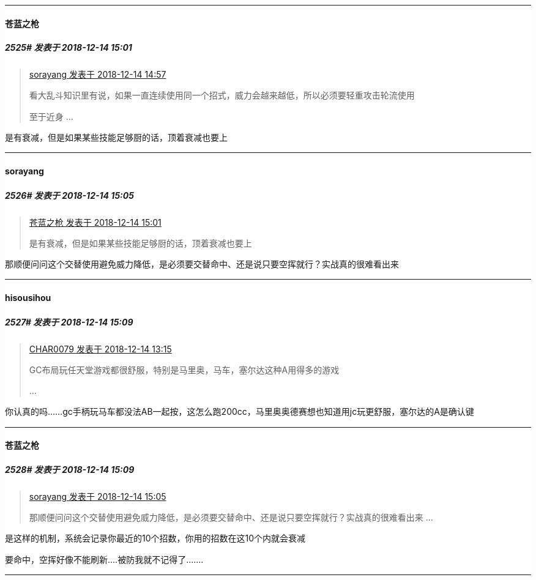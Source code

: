 -----

####  苍蓝之枪  
##### 2525#       发表于 2018-12-14 15:01


<blockquote><a href="httphttps://bbs.saraba1st.com/2b/forum.php?mod=redirect&amp;goto=findpost&amp;pid=41942454&amp;ptid=1755649" target="_blank">sorayang 发表于 2018-12-14 14:57</a>

看大乱斗知识里有说，如果一直连续使用同一个招式，威力会越来越低，所以必须要轻重攻击轮流使用

至于近身 ...</blockquote>
是有衰减，但是如果某些技能足够厨的话，顶着衰减也要上


-----

####  sorayang  
##### 2526#       发表于 2018-12-14 15:05


<blockquote><a href="httphttps://bbs.saraba1st.com/2b/forum.php?mod=redirect&amp;goto=findpost&amp;pid=41942493&amp;ptid=1755649" target="_blank">苍蓝之枪 发表于 2018-12-14 15:01</a>

是有衰减，但是如果某些技能足够厨的话，顶着衰减也要上</blockquote>
那顺便问问这个交替使用避免威力降低，是必须要交替命中、还是说只要空挥就行？实战真的很难看出来


-----

####  hisousihou  
##### 2527#       发表于 2018-12-14 15:09


<blockquote><a href="httphttps://bbs.saraba1st.com/2b/forum.php?mod=redirect&amp;goto=findpost&amp;pid=41941125&amp;ptid=1755649" target="_blank">CHAR0079 发表于 2018-12-14 13:15</a>

GC布局玩任天堂游戏都很舒服，特别是马里奥，马车，塞尔达这种A用得多的游戏

 ...</blockquote>
你认真的吗……gc手柄玩马车都没法AB一起按，这怎么跑200cc，马里奥奥德赛想也知道用jc玩更舒服，塞尔达的A是确认键


-----

####  苍蓝之枪  
##### 2528#       发表于 2018-12-14 15:09


<blockquote><a href="httphttps://bbs.saraba1st.com/2b/forum.php?mod=redirect&amp;goto=findpost&amp;pid=41942561&amp;ptid=1755649" target="_blank">sorayang 发表于 2018-12-14 15:05</a>

那顺便问问这个交替使用避免威力降低，是必须要交替命中、还是说只要空挥就行？实战真的很难看出来 ...</blockquote>
是这样的机制，系统会记录你最近的10个招数，你用的招数在这10个内就会衰减

要命中，空挥好像不能刷新....被防我就不记得了.......


-----
